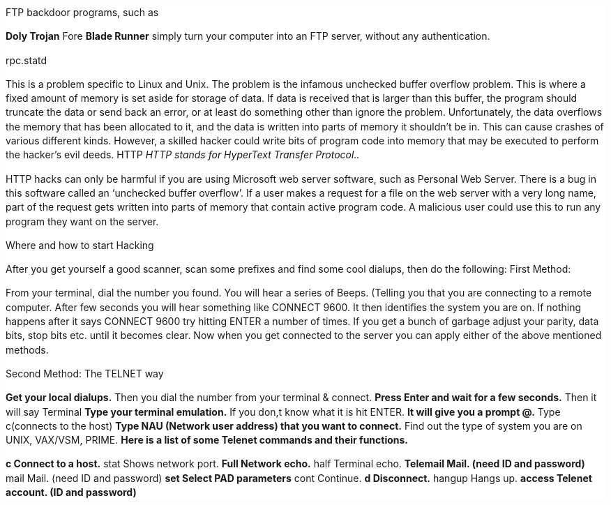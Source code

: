 FTP backdoor programs, such as

**Doly Trojan** Fore
**Blade Runner** simply turn your computer into an FTP server, without any authentication.

rpc.statd

This is a problem specific to Linux and Unix. The problem is the infamous unchecked buffer
overflow problem. This is where a fixed amount of memory is set aside for storage of data. If
data is received that is larger than this buffer, the program should truncate the data or send
back an error, or at least do something other than ignore the problem. Unfortunately, the data
overflows the memory that has been allocated to it, and the data is written into parts of
memory it shouldn’t be in. This can cause crashes of various different kinds. However, a
skilled hacker could write bits of program code into memory that may be executed to perform
the hacker’s evil deeds.
HTTP _HTTP stands for HyperText Transfer Protocol.._

HTTP hacks can only be harmful if you are using Microsoft web server software, such as
Personal Web Server. There is a bug in this software called an ‘unchecked buffer overflow’. If
a user makes a request for a file on the web server with a very long name, part of the request
gets written into parts of memory that contain active program code. A malicious user could use
this to run any program they want on the server.

Where and how to start Hacking

After you get yourself a good scanner, scan some prefixes and find some cool dialups, then do
the following:
First Method:

From your terminal, dial the number you found.
You will hear a series of Beeps. (Telling you that you are connecting to a remote computer.
After few seconds you will hear something like CONNECT 9600.
It then identifies the system you are on.
If nothing happens after it says CONNECT 9600 try hitting ENTER a number of times.
If you get a bunch of garbage adjust your parity, data bits, stop bits etc. until it becomes
clear.
Now when you get connected to the server you can apply either of the above mentioned methods.

Second Method:
The TELNET way

**Get your local dialups.** Then you dial the number from your terminal & connect.
**Press Enter and wait for a few seconds.** Then it will say Terminal
**Type your terminal emulation.** If you don,t know what it is hit ENTER.
**It will give you a prompt @.** Type c(connects to the host)
**Type NAU (Network user address) that you want to connect.** Find out the type of system you are on UNIX, VAX/VSM, PRIME.
**Here is a list of some Telenet commands and their functions.**

**c Connect to a host.** stat Shows network port.
**Full Network echo.** half Terminal echo.
**Telemail Mail. (need ID and password)** mail Mail. (need ID and password)
**set Select PAD parameters** cont Continue.
**d Disconnect.** hangup Hangs up.
**access Telenet account. (ID and password)**

